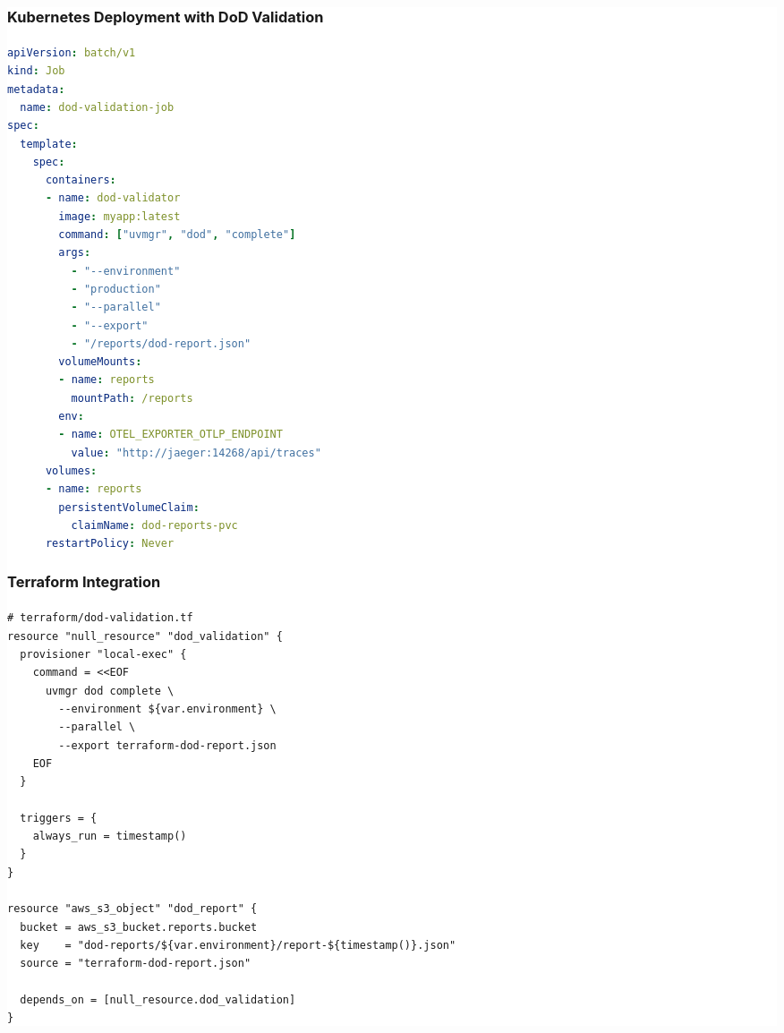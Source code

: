 
### **Kubernetes Deployment with DoD Validation**

```yaml
apiVersion: batch/v1
kind: Job
metadata:
  name: dod-validation-job
spec:
  template:
    spec:
      containers:
      - name: dod-validator
        image: myapp:latest
        command: ["uvmgr", "dod", "complete"]
        args: 
          - "--environment"
          - "production"
          - "--parallel"
          - "--export"
          - "/reports/dod-report.json"
        volumeMounts:
        - name: reports
          mountPath: /reports
        env:
        - name: OTEL_EXPORTER_OTLP_ENDPOINT
          value: "http://jaeger:14268/api/traces"
      volumes:
      - name: reports
        persistentVolumeClaim:
          claimName: dod-reports-pvc
      restartPolicy: Never
```

### **Terraform Integration**

```hcl
# terraform/dod-validation.tf
resource "null_resource" "dod_validation" {
  provisioner "local-exec" {
    command = <<EOF
      uvmgr dod complete \
        --environment ${var.environment} \
        --parallel \
        --export terraform-dod-report.json
    EOF
  }
  
  triggers = {
    always_run = timestamp()
  }
}

resource "aws_s3_object" "dod_report" {
  bucket = aws_s3_bucket.reports.bucket
  key    = "dod-reports/${var.environment}/report-${timestamp()}.json"
  source = "terraform-dod-report.json"
  
  depends_on = [null_resource.dod_validation]
}
```
